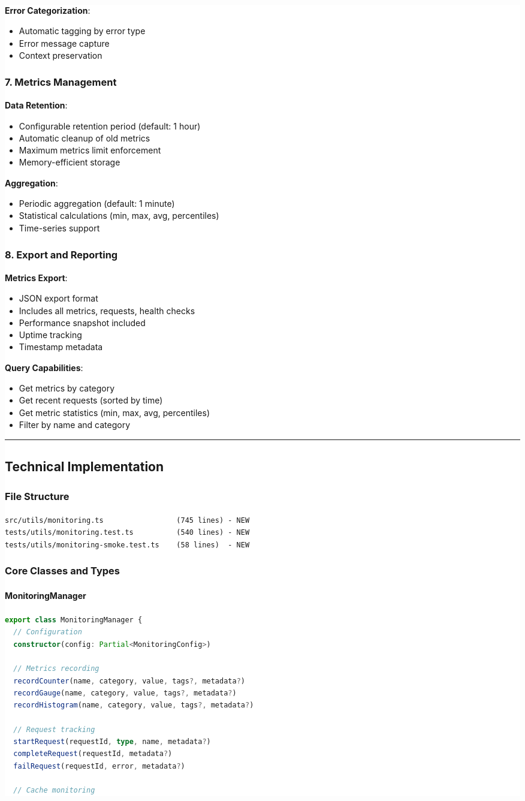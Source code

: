 **Error Categorization**:
- Automatic tagging by error type
- Error message capture
- Context preservation

### 7. Metrics Management

**Data Retention**:
- Configurable retention period (default: 1 hour)
- Automatic cleanup of old metrics
- Maximum metrics limit enforcement
- Memory-efficient storage

**Aggregation**:
- Periodic aggregation (default: 1 minute)
- Statistical calculations (min, max, avg, percentiles)
- Time-series support

### 8. Export and Reporting

**Metrics Export**:
- JSON export format
- Includes all metrics, requests, health checks
- Performance snapshot included
- Uptime tracking
- Timestamp metadata

**Query Capabilities**:
- Get metrics by category
- Get recent requests (sorted by time)
- Get metric statistics (min, max, avg, percentiles)
- Filter by name and category

---

## Technical Implementation

### File Structure

```
src/utils/monitoring.ts                 (745 lines) - NEW
tests/utils/monitoring.test.ts          (540 lines) - NEW
tests/utils/monitoring-smoke.test.ts    (58 lines)  - NEW
```

### Core Classes and Types

#### MonitoringManager

```typescript
export class MonitoringManager {
  // Configuration
  constructor(config: Partial<MonitoringConfig>)

  // Metrics recording
  recordCounter(name, category, value, tags?, metadata?)
  recordGauge(name, category, value, tags?, metadata?)
  recordHistogram(name, category, value, tags?, metadata?)

  // Request tracking
  startRequest(requestId, type, name, metadata?)
  completeRequest(requestId, metadata?)
  failRequest(requestId, error, metadata?)

  // Cache monitoring
```